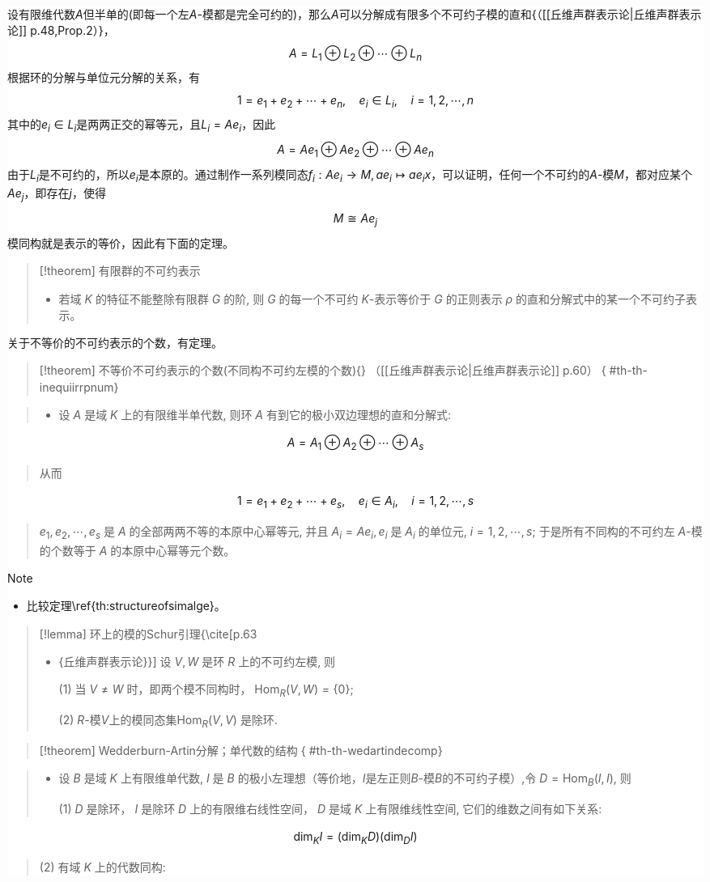 设有限维代数$A$但半单的(即每一个左$A$-模都是完全可约的)，那么$A$可以分解成有限多个不可约子模的直和{（[[丘维声群表示论\|丘维声群表示论]] p.48,Prop.2）}，
$$
A=L_1 \oplus L_2 \oplus \cdots \oplus L_n
$$
根据环的分解与单位元分解的关系，有
$$
1=e_1+e_2+\cdots+e_n, \quad e_i \in L_i, \quad i=1,2, \cdots, n
$$
其中的$e_i\in L_i$是两两正交的幂等元，且$L_i=Ae_i$，因此
$$
A=A e_1 \oplus A e_2 \oplus \cdots \oplus A e_n
$$
由于$L_i$是不可约的，所以$e_i$是本原的。通过制作一系列模同态$f_i:Ae_i\rightarrow M,ae_i\mapsto ae_i x$，可以证明，任何一个不可约的$A$-模$M$，都对应某个$Ae_j$，即存在$j$，使得
$$
M \cong A e_j
$$
模同构就是表示的等价，因此有下面的定理。
> [!theorem] 有限群的不可约表示
> - 若域 $K$ 的特征不能整除有限群 $G$ 的阶, 则 $G$ 的每一个不可约 $K$-表示等价于 $G$ 的正则表示 $\rho$ 的直和分解式中的某一个不可约子表示。

关于不等价的不可约表示的个数，有定理。
> [!theorem] 不等价不可约表示的个数(不同构不可约左模的个数){} （[[丘维声群表示论\|丘维声群表示论]] p.60）
{ #th-th-inequiirrpnum}

> - 设 $A$ 是域 $K$ 上的有限维半单代数, 则环 $A$ 有到它的极小双边理想的直和分解式:
>
$$
A=A_1 \oplus A_2 \oplus \cdots \oplus A_s
$$
>   从而
>
$$
1=e_1+e_2+\cdots+e_s, \quad e_i \in A_i, \quad i=1,2, \cdots, s
$$
>   $e_1, e_2, \cdots, e_s$ 是 $A$ 的全部两两不等的本原中心幂等元, 并且 $A_i=A e_i, e_i$ 是 $A_i$ 的单位元, $i=1,2, \cdots, s$; 于是所有不同构的不可约左 $A$-模的个数等于 $A$ 的本原中心幂等元个数。

> [!note]
> - 比较定理\ref{th:structureofsimalge}。

> [!lemma] 环上的模的Schur引理{\cite[p.63
> - {丘维声群表示论}}]
>   设 $V, W$ 是环 $R$ 上的不可约左模, 则
>
>   (1) 当 $V \neq W$ 时，即两个模不同构时， $\operatorname{Hom}_R(V, W)=\{0\}$;
>
>   (2) $R$-模$V$上的模同态集$\operatorname{Hom}_R(V, V)$ 是除环.

> [!theorem] Wedderburn-Artin分解；单代数的结构
{ #th-th-wedartindecomp}

> - 设 $B$ 是域 $K$ 上有限维单代数, $I$ 是 $B$ 的极小左理想（等价地，$I$是左正则$B$-模$B$的不可约子模）,令 $D=\operatorname{Hom}_B(I, I)$, 则
>
>
>
>
>
>
>   (1) $D$ 是除环， $I$ 是除环 $D$ 上的有限维右线性空间， $D$ 是域 $K$ 上有限维线性空间, 它们的维数之间有如下关系:
>
$$
\operatorname{dim}_K I=\left(\operatorname{dim}_K D\right)\left(\operatorname{dim}_D I\right)
$$
>   (2) 有域 $K$ 上的代数同构: